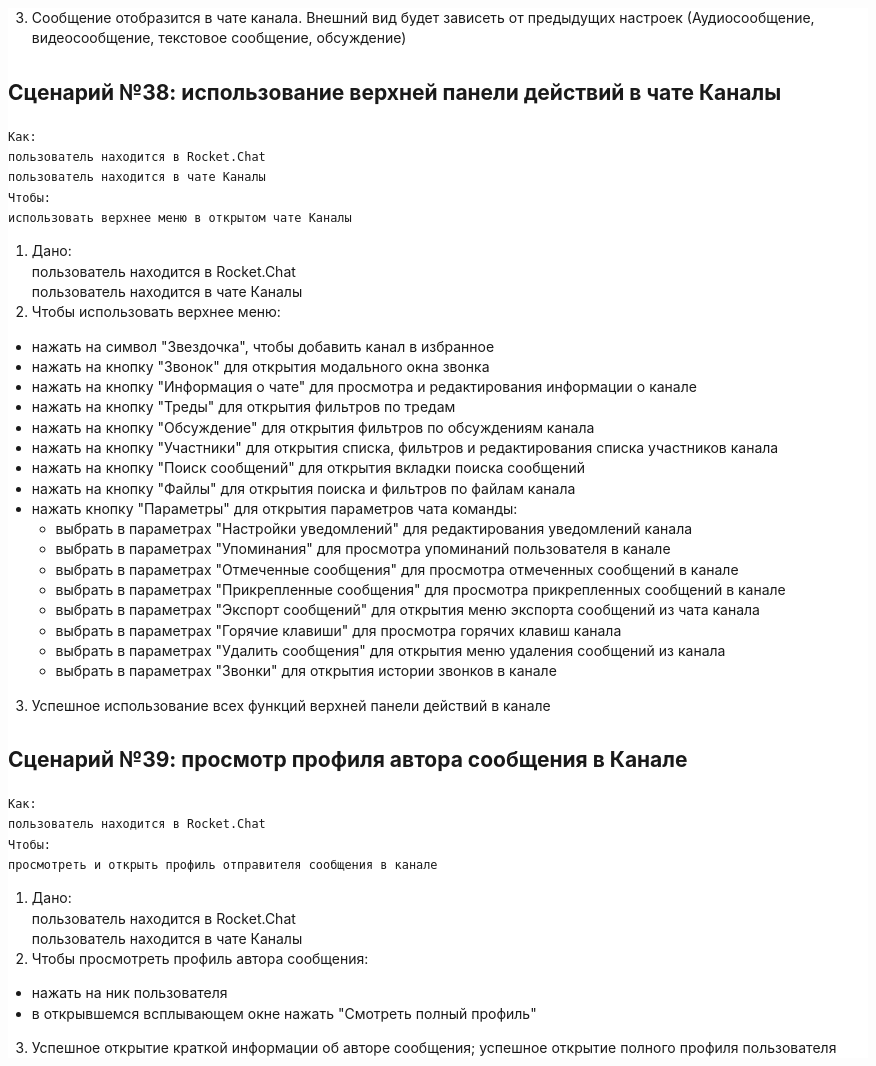 3. Сообщение отобразится в чате канала. Внешний вид будет зависеть от предыдущих настроек (Аудиосообщение, видеосообщение, текстовое сообщение, обсуждение)

## Сценарий №38: использование верхней панели действий в чате Каналы

```
Как:  
пользователь находится в Rocket.Chat  
пользователь находится в чате Каналы 
Чтобы: 
использовать верхнее меню в открытом чате Каналы
```

1. Дано:  
пользователь находится в Rocket.Chat  
пользователь находится в чате Каналы 
2. Чтобы использовать верхнее меню:
- нажать на символ "Звездочка", чтобы добавить канал в избранное
- нажать на кнопку "Звонок" для открытия модального окна звонка
- нажать на кнопку "Информация о чате" для просмотра и редактирования информации о канале
- нажать на кнопку "Треды" для открытия фильтров по тредам
- нажать на кнопку "Обсуждение" для открытия фильтров по обсуждениям канала
- нажать на кнопку "Участники" для открытия списка, фильтров и редактирования списка участников канала
- нажать на кнопку "Поиск сообщений" для открытия вкладки поиска сообщений
- нажать на кнопку "Файлы" для открытия поиска и фильтров по файлам канала
- нажать кнопку "Параметры" для открытия параметров чата команды:
    - выбрать в параметрах "Настройки уведомлений" для редактирования уведомлений канала
    - выбрать в параметрах "Упоминания" для просмотра упоминаний пользователя в канале
    - выбрать в параметрах "Отмеченные сообщения" для просмотра отмеченных сообщений в канале
    - выбрать в параметрах "Прикрепленные сообщения" для просмотра прикрепленных сообщений в канале
    - выбрать в параметрах "Экспорт сообщений" для открытия меню экспорта сообщений из чата канала
    - выбрать в параметрах "Горячие клавиши" для просмотра горячих клавиш канала
    - выбрать в параметрах "Удалить сообщения" для открытия меню удаления сообщений из канала
    - выбрать в параметрах "Звонки" для открытия истории звонков в канале
3. Успешное использование всех функций верхней панели действий в канале

## Сценарий №39: просмотр профиля автора сообщения в Канале

```
Как: 
пользователь находится в Rocket.Chat 
Чтобы: 
просмотреть и открыть профиль отправителя сообщения в канале
```

1. Дано:  
пользователь находится в Rocket.Chat  
пользователь находится в чате Каналы
2. Чтобы просмотреть профиль автора сообщения:
- нажать на ник пользователя
- в открывшемся всплывающем окне нажать "Смотреть полный профиль"
3. Успешное открытие краткой информации об авторе сообщения; успешное открытие полного профиля пользователя
